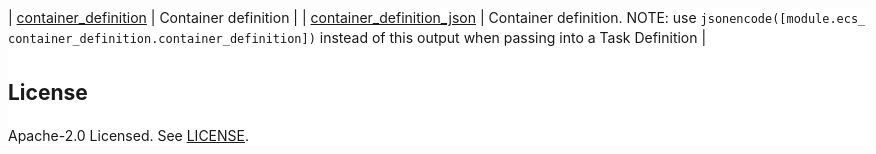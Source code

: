 | <a name="output_container_definition"></a> [container\_definition](#output\_container\_definition) | Container definition |
| <a name="output_container_definition_json"></a> [container\_definition\_json](#output\_container\_definition\_json) | Container definition. NOTE: use `jsonencode([module.ecs_container_definition.container_definition])` instead of this output when passing into a Task Definition |


## License

Apache-2.0 Licensed. See [LICENSE](https://github.com/terraform-aws-modules/terraform-aws-ecs/blob/master/LICENSE).
